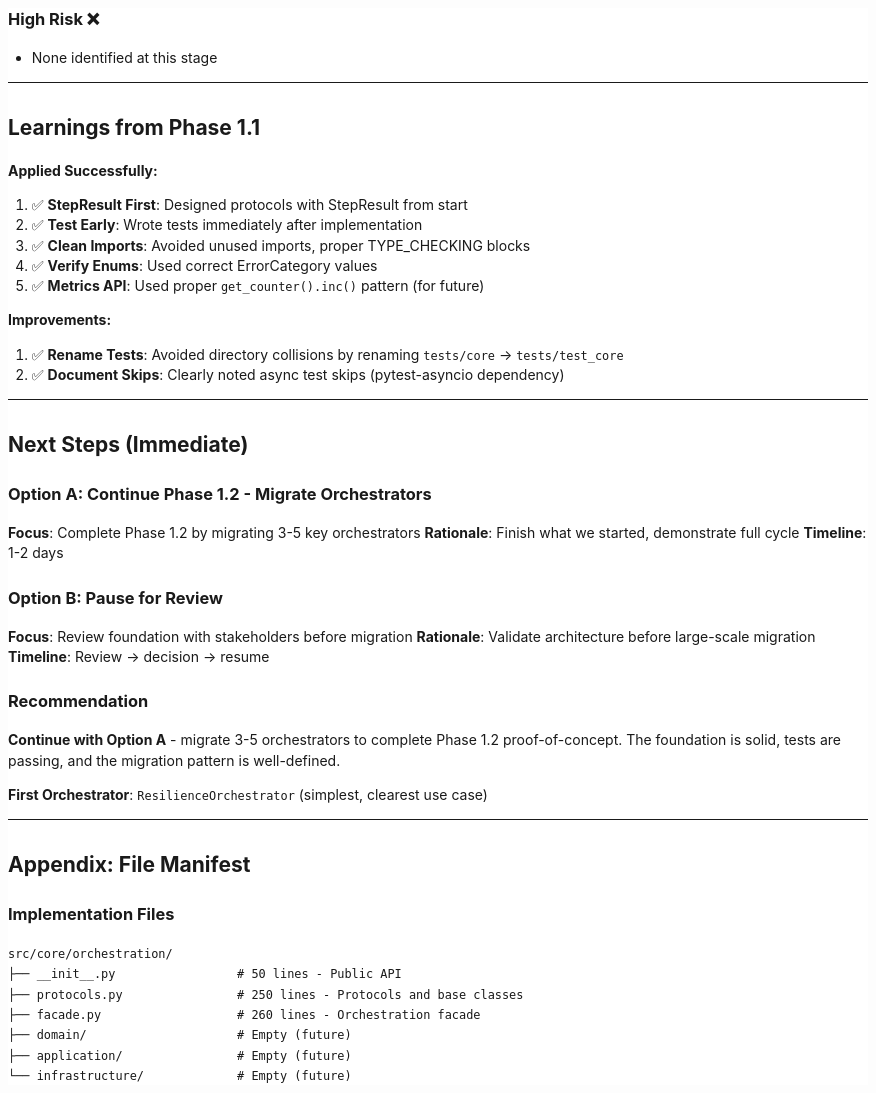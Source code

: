 ### High Risk ❌

- None identified at this stage

---

## Learnings from Phase 1.1

**Applied Successfully:**

1. ✅ **StepResult First**: Designed protocols with StepResult from start
2. ✅ **Test Early**: Wrote tests immediately after implementation
3. ✅ **Clean Imports**: Avoided unused imports, proper TYPE_CHECKING blocks
4. ✅ **Verify Enums**: Used correct ErrorCategory values
5. ✅ **Metrics API**: Used proper `get_counter().inc()` pattern (for future)

**Improvements:**

1. ✅ **Rename Tests**: Avoided directory collisions by renaming `tests/core` → `tests/test_core`
2. ✅ **Document Skips**: Clearly noted async test skips (pytest-asyncio dependency)

---

## Next Steps (Immediate)

### Option A: Continue Phase 1.2 - Migrate Orchestrators

**Focus**: Complete Phase 1.2 by migrating 3-5 key orchestrators
**Rationale**: Finish what we started, demonstrate full cycle
**Timeline**: 1-2 days

### Option B: Pause for Review

**Focus**: Review foundation with stakeholders before migration
**Rationale**: Validate architecture before large-scale migration
**Timeline**: Review → decision → resume

### Recommendation

**Continue with Option A** - migrate 3-5 orchestrators to complete Phase 1.2 proof-of-concept. The foundation is solid, tests are passing, and the migration pattern is well-defined.

**First Orchestrator**: `ResilienceOrchestrator` (simplest, clearest use case)

---

## Appendix: File Manifest

### Implementation Files

```
src/core/orchestration/
├── __init__.py                 # 50 lines - Public API
├── protocols.py                # 250 lines - Protocols and base classes
├── facade.py                   # 260 lines - Orchestration facade
├── domain/                     # Empty (future)
├── application/                # Empty (future)
└── infrastructure/             # Empty (future)
```
